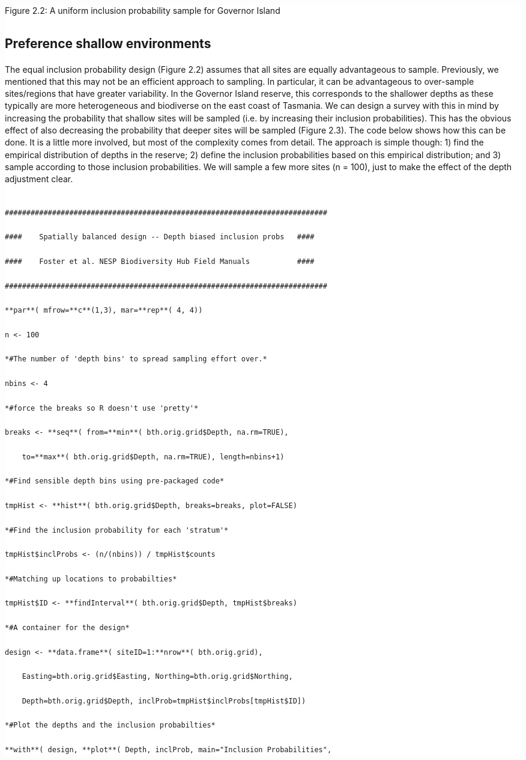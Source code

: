 Figure 2.2: A uniform inclusion probability sample for Governor Island

## Preference shallow environments

The equal inclusion probability design (Figure 2.2) assumes that all sites are equally advantageous to sample. Previously, we mentioned that this may not be an efficient approach to sampling. In particular, it can be advantageous to over-sample sites/regions that have greater variability. In the Governor Island reserve, this corresponds to the shallower depths as these typically are more heterogeneous and biodiverse on the east coast of Tasmania. We can design a survey with this in mind by increasing the probability that shallow sites will be sampled (i.e. by increasing their inclusion probabilities). This has the obvious effect of also decreasing the probability that deeper sites will be sampled (Figure 2.3). The code below shows how this can be done. It is a little more involved, but most of the complexity comes from detail. The approach is simple though: 1) find the empirical distribution of depths in the reserve; 2) define the inclusion probabilities based on this empirical distribution; and 3) sample according to those inclusion probabilities. We will sample a few more sites (n = 100), just to make the effect of the depth adjustment clear.

```

###########################################################################

####	Spatially balanced design -- Depth biased inclusion probs 	####

####	Foster et al. NESP Biodiversity Hub Field Manuals          	####

###########################################################################

**par**( mfrow=**c**(1,3), mar=**rep**( 4, 4))

n <- 100

*#The number of 'depth bins' to spread sampling effort over.*

nbins <- 4

*#force the breaks so R doesn't use 'pretty'*

breaks <- **seq**( from=**min**( bth.orig.grid$Depth, na.rm=TRUE),

	to=**max**( bth.orig.grid$Depth, na.rm=TRUE), length=nbins+1)

*#Find sensible depth bins using pre-packaged code*

tmpHist <- **hist**( bth.orig.grid$Depth, breaks=breaks, plot=FALSE)

*#Find the inclusion probability for each 'stratum'*

tmpHist$inclProbs <- (n/(nbins)) / tmpHist$counts

*#Matching up locations to probabilties*

tmpHist$ID <- **findInterval**( bth.orig.grid$Depth, tmpHist$breaks)

*#A container for the design*

design <- **data.frame**( siteID=1:**nrow**( bth.orig.grid),

	Easting=bth.orig.grid$Easting, Northing=bth.orig.grid$Northing,

	Depth=bth.orig.grid$Depth, inclProb=tmpHist$inclProbs[tmpHist$ID])

*#Plot the depths and the inclusion probabilties*

**with**( design, **plot**( Depth, inclProb, main="Inclusion Probabilities",
```